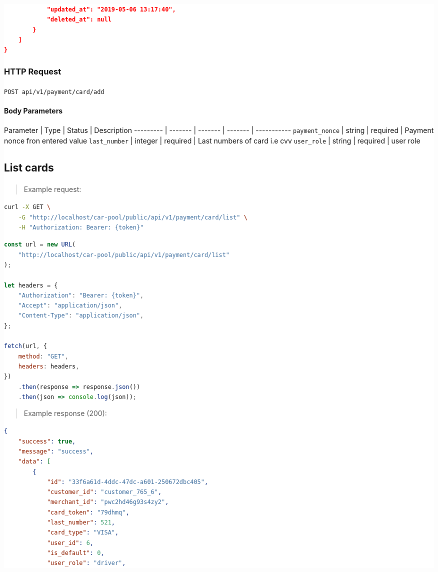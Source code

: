 ```json
            "updated_at": "2019-05-06 13:17:40",
            "deleted_at": null
        }
    ]
}
```

### HTTP Request
`POST api/v1/payment/card/add`

#### Body Parameters
Parameter | Type | Status | Description
--------- | ------- | ------- | ------- | -----------
    `payment_nonce` | string |  required  | Payment nonce fron entered value
        `last_number` | integer |  required  | Last numbers of card i.e cvv
        `user_role` | string |  required  | user role
    



## List cards

> Example request:

```bash
curl -X GET \
    -G "http://localhost/car-pool/public/api/v1/payment/card/list" \
    -H "Authorization: Bearer: {token}"
```

```javascript
const url = new URL(
    "http://localhost/car-pool/public/api/v1/payment/card/list"
);

let headers = {
    "Authorization": "Bearer: {token}",
    "Accept": "application/json",
    "Content-Type": "application/json",
};

fetch(url, {
    method: "GET",
    headers: headers,
})
    .then(response => response.json())
    .then(json => console.log(json));
```


> Example response (200):

```json
{
    "success": true,
    "message": "success",
    "data": [
        {
            "id": "33f6a61d-4ddc-47dc-a601-250672dbc405",
            "customer_id": "customer_765_6",
            "merchant_id": "pwc2hd46g93s4zy2",
            "card_token": "79dhmq",
            "last_number": 521,
            "card_type": "VISA",
            "user_id": 6,
            "is_default": 0,
            "user_role": "driver",
```